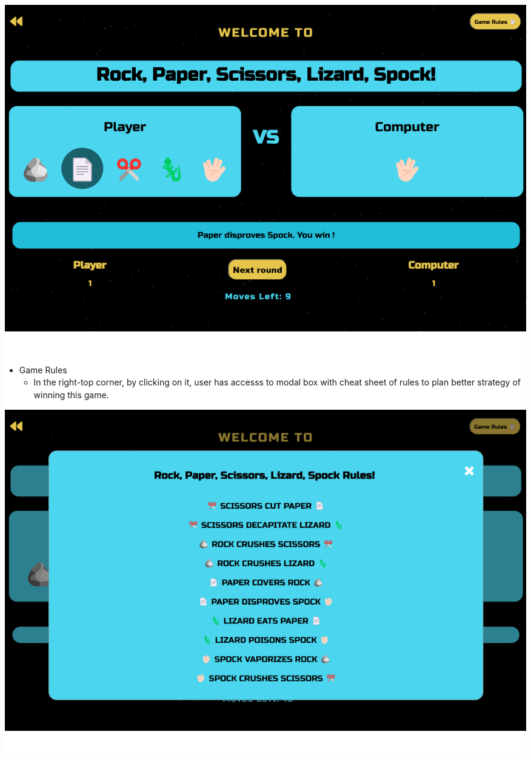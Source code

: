 ![Screenshot of the game after pick](/assets/images/Screenshot_hoover_over.png)
<p>&nbsp;</p>

- Game Rules
  - In the right-top corner, by clicking on it, user has accesss to modal box with cheat sheet of rules to plan better strategy of winning this game.

![Screenshot of modal box](/assets/images/Screenshot_modal_box.png)
<p>&nbsp;</p>
